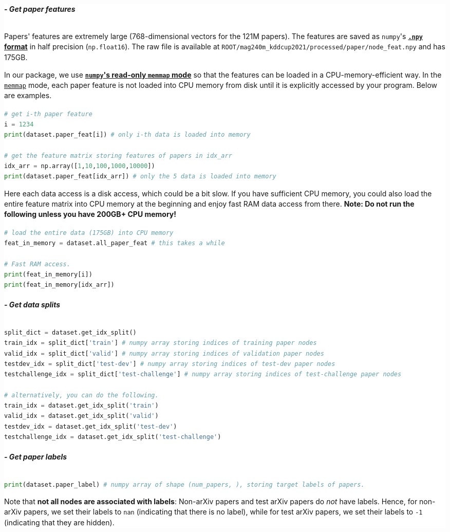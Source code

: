 ###### **- Get paper features**
Papers' features are extremely large (768-dimensional vectors for the 121M papers).
The features are saved as `numpy`'s **[`.npy` format](https://numpy.org/doc/stable/reference/generated/numpy.save.html)** in half precision (`np.float16`). The raw file is available at `ROOT/mag240m_kddcup2021/processed/paper/node_feat.npy` and has 175GB.

In our package, we use **[`numpy`'s read-only `memmap` mode](https://numpy.org/doc/stable/reference/generated/numpy.memmap.html)** so that the features can be loaded in a CPU-memory-efficient way.
In the [`memmap`]((https://numpy.org/doc/stable/reference/generated/numpy.memmap.html)) mode, each paper feature is not loaded into CPU memory from disk until it is explicitly accessed by your program.
Below are examples.

```python
# get i-th paper feature
i = 1234
print(dataset.paper_feat[i]) # only i-th data is loaded into memory

# get the feature matrix storing features of papers in idx_arr
idx_arr = np.array([1,10,100,1000,10000])
print(dataset.paper_feat[idx_arr]) # only the 5 data is loaded into memory
```

Here each data access is a disk access, which could be a bit slow. If you have sufficient CPU memory, you could also load the entire feature matrix into CPU memory at the beginning and enjoy fast RAM data access from there.
**Note: Do not run the following unless you have 200GB+ CPU memory!**

```python
# load the entire data (175GB) into CPU memory 
feat_in_memory = dataset.all_paper_feat # this takes a while

# Fast RAM access.
print(feat_in_memory[i])
print(feat_in_memory[idx_arr]) 
```


###### **- Get data splits**
```python
split_dict = dataset.get_idx_split()
train_idx = split_dict['train'] # numpy array storing indices of training paper nodes
valid_idx = split_dict['valid'] # numpy array storing indices of validation paper nodes
testdev_idx = split_dict['test-dev'] # numpy array storing indices of test-dev paper nodes
testchallenge_idx = split_dict['test-challenge'] # numpy array storing indices of test-challenge paper nodes

# alternatively, you can do the following.
train_idx = dataset.get_idx_split('train')
valid_idx = dataset.get_idx_split('valid')
testdev_idx = dataset.get_idx_split('test-dev')
testchallenge_idx = dataset.get_idx_split('test-challenge')
```

###### **- Get paper labels**
```python
print(dataset.paper_label) # numpy array of shape (num_papers, ), storing target labels of papers.
```
Note that **not all nodes are associated with labels**: Non-arXiv papers and test arXiv papers do *not* have labels.
Hence, for non-arXiv papers, we set their labels to `nan` (indicating that there is no label), while for test arXiv papers, we set their labels to `-1` (indicating that they are hidden).
